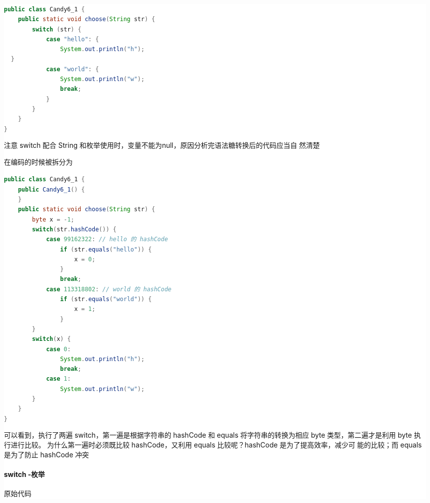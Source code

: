 ```java
public class Candy6_1 {    
    public static void choose(String str) {    
        switch (str) {       
            case "hello": {
                System.out.println("h"); 
  }           
            case "world": {     
                System.out.println("w"); 
                break;         
            }    
        }    
    } 
}
```

注意 switch 配合 String 和枚举使用时，变量不能为null，原因分析完语法糖转换后的代码应当自 然清楚

在编码的时候被拆分为

```java
public class Candy6_1 {    
    public Candy6_1() {   
    }   
    public static void choose(String str) {  
        byte x = -1;    
        switch(str.hashCode()) {    
            case 99162322: // hello 的 hashCode            
                if (str.equals("hello")) { 
                    x = 0;    
                }        
                break;    
            case 113318802: // world 的 hashCode            
                if (str.equals("world")) {  
                    x = 1;    
                }     
        }     
        switch(x) {      
            case 0:     
                System.out.println("h");   
                break;    
            case 1:     
                System.out.println("w"); 
        }   
    } 
}
```

可以看到，执行了两遍 switch，第一遍是根据字符串的 hashCode 和 equals 将字符串的转换为相应 byte 类型，第二遍才是利用 byte 执行进行比较。
为什么第一遍时必须既比较 hashCode，又利用 equals 比较呢？hashCode 是为了提高效率，减少可 能的比较；而 equals 是为了防止 hashCode 冲突

#### switch -枚举

原始代码
